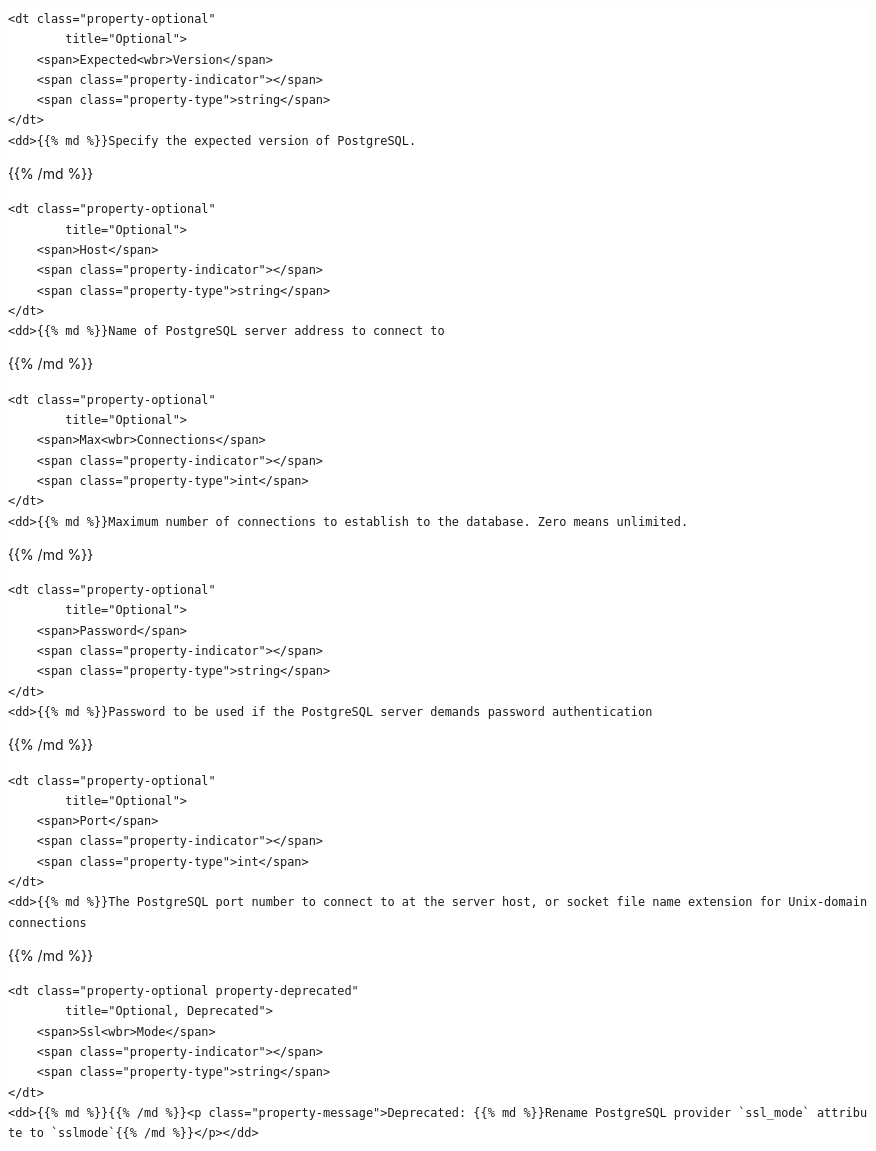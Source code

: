     <dt class="property-optional"
            title="Optional">
        <span>Expected<wbr>Version</span>
        <span class="property-indicator"></span>
        <span class="property-type">string</span>
    </dt>
    <dd>{{% md %}}Specify the expected version of PostgreSQL.
{{% /md %}}</dd>

    <dt class="property-optional"
            title="Optional">
        <span>Host</span>
        <span class="property-indicator"></span>
        <span class="property-type">string</span>
    </dt>
    <dd>{{% md %}}Name of PostgreSQL server address to connect to
{{% /md %}}</dd>

    <dt class="property-optional"
            title="Optional">
        <span>Max<wbr>Connections</span>
        <span class="property-indicator"></span>
        <span class="property-type">int</span>
    </dt>
    <dd>{{% md %}}Maximum number of connections to establish to the database. Zero means unlimited.
{{% /md %}}</dd>

    <dt class="property-optional"
            title="Optional">
        <span>Password</span>
        <span class="property-indicator"></span>
        <span class="property-type">string</span>
    </dt>
    <dd>{{% md %}}Password to be used if the PostgreSQL server demands password authentication
{{% /md %}}</dd>

    <dt class="property-optional"
            title="Optional">
        <span>Port</span>
        <span class="property-indicator"></span>
        <span class="property-type">int</span>
    </dt>
    <dd>{{% md %}}The PostgreSQL port number to connect to at the server host, or socket file name extension for Unix-domain connections
{{% /md %}}</dd>

    <dt class="property-optional property-deprecated"
            title="Optional, Deprecated">
        <span>Ssl<wbr>Mode</span>
        <span class="property-indicator"></span>
        <span class="property-type">string</span>
    </dt>
    <dd>{{% md %}}{{% /md %}}<p class="property-message">Deprecated: {{% md %}}Rename PostgreSQL provider `ssl_mode` attribute to `sslmode`{{% /md %}}</p></dd>
